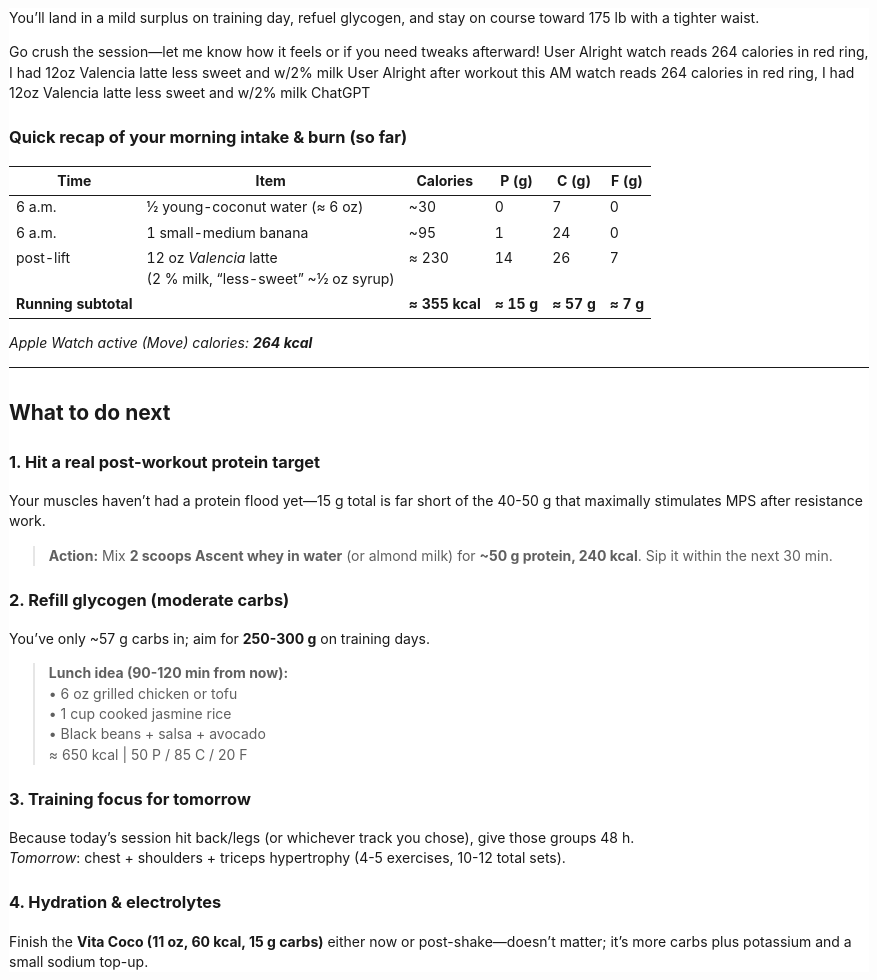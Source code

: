 You’ll land in a mild surplus on training day, refuel glycogen, and stay on course toward 175 lb with a tighter waist.

Go crush the session—let me know how it feels or if you need tweaks afterward!
User
Alright watch reads 264 calories in red ring, I had 12oz Valencia latte less sweet and w/2% milk
User
Alright after workout this AM watch reads 264 calories in red ring, I had 12oz Valencia latte less sweet and w/2% milk
ChatGPT
### Quick recap of your morning intake & burn (so far)

| Time | Item | Calories | P (g) | C (g) | F (g) |
|---|---|---|---|---|---|
| 6 a.m. | ½ young-coconut water (≈ 6 oz) | ~30 | 0 | 7 | 0 |
| 6 a.m. | 1 small-medium banana | ~95 | 1 | 24 | 0 |
| post-lift | 12 oz *Valencia* latte<br>(2 % milk, “less-sweet” ~½ oz syrup) | ≈ 230 | 14 | 26 | 7 | citeturn0search2turn0search1 |
| **Running subtotal** | | **≈ 355 kcal** | **≈ 15 g** | **≈ 57 g** | **≈ 7 g** |

*Apple Watch active (Move) calories: **264 kcal***  

---

## What to do next

### 1. **Hit a real post-workout protein target**
Your muscles haven’t had a protein flood yet—15 g total is far short of the 40-50 g that maximally stimulates MPS after resistance work.

> **Action:** Mix **2 scoops Ascent whey in water** (or almond milk) for **~50 g protein, 240 kcal**. Sip it within the next 30 min.

### 2. **Refill glycogen (moderate carbs)**
You’ve only ​~57 g carbs in; aim for **250-300 g** on training days.

> **Lunch idea (90-120 min from now):**  
> • 6 oz grilled chicken or tofu  
> • 1 cup cooked jasmine rice  
> • Black beans + salsa + avocado  
> ≈ 650 kcal | 50 P / 85 C / 20 F

### 3. **Training focus for tomorrow**
Because today’s session hit back/legs (or whichever track you chose), give those groups 48 h.  
*Tomorrow*: chest + shoulders + triceps hypertrophy (4-5 exercises, 10-12 total sets).

### 4. **Hydration & electrolytes**
Finish the **Vita Coco (11 oz, 60 kcal, 15 g carbs)** either now or post-shake—doesn’t matter; it’s more carbs plus potassium and a small sodium top-up.
